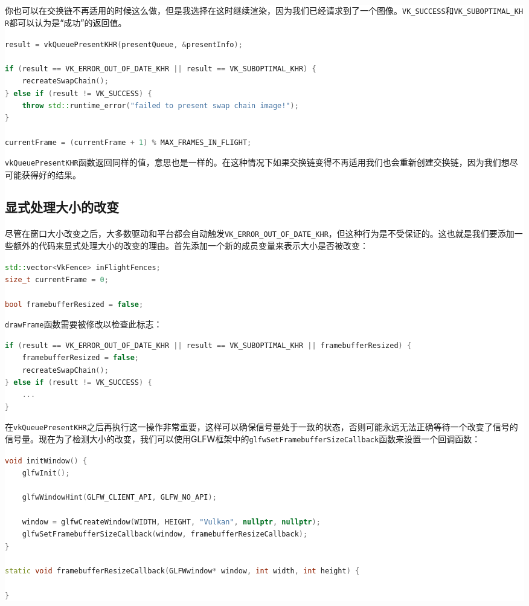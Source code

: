 你也可以在交换链不再适用的时候这么做，但是我选择在这时继续渲染，因为我们已经请求到了一个图像。`VK_SUCCESS`和`VK_SUBOPTIMAL_KHR`都可以认为是“成功”的返回值。

```c++
result = vkQueuePresentKHR(presentQueue, &presentInfo);

if (result == VK_ERROR_OUT_OF_DATE_KHR || result == VK_SUBOPTIMAL_KHR) {
    recreateSwapChain();
} else if (result != VK_SUCCESS) {
    throw std::runtime_error("failed to present swap chain image!");
}

currentFrame = (currentFrame + 1) % MAX_FRAMES_IN_FLIGHT;
```

`vkQueuePresentKHR`函数返回同样的值，意思也是一样的。在这种情况下如果交换链变得不再适用我们也会重新创建交换链，因为我们想尽可能获得好的结果。

## 显式处理大小的改变

尽管在窗口大小改变之后，大多数驱动和平台都会自动触发`VK_ERROR_OUT_OF_DATE_KHR`，但这种行为是不受保证的。这也就是我们要添加一些额外的代码来显式处理大小的改变的理由。首先添加一个新的成员变量来表示大小是否被改变：

```c++
std::vector<VkFence> inFlightFences;
size_t currentFrame = 0;

bool framebufferResized = false;
```

`drawFrame`函数需要被修改以检查此标志：

```c++
if (result == VK_ERROR_OUT_OF_DATE_KHR || result == VK_SUBOPTIMAL_KHR || framebufferResized) {
    framebufferResized = false;
    recreateSwapChain();
} else if (result != VK_SUCCESS) {
    ...
}
```

在`vkQueuePresentKHR`之后再执行这一操作非常重要，这样可以确保信号量处于一致的状态，否则可能永远无法正确等待一个改变了信号的信号量。现在为了检测大小的改变，我们可以使用GLFW框架中的`glfwSetFramebufferSizeCallback`函数来设置一个回调函数：

```c++
void initWindow() {
    glfwInit();

    glfwWindowHint(GLFW_CLIENT_API, GLFW_NO_API);

    window = glfwCreateWindow(WIDTH, HEIGHT, "Vulkan", nullptr, nullptr);
    glfwSetFramebufferSizeCallback(window, framebufferResizeCallback);
}

static void framebufferResizeCallback(GLFWwindow* window, int width, int height) {

}
```
